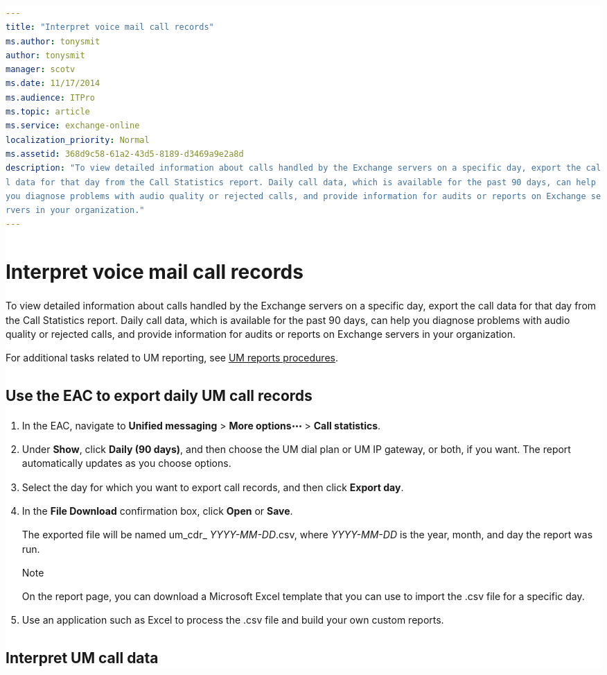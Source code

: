 ```yaml
---
title: "Interpret voice mail call records"
ms.author: tonysmit
author: tonysmit
manager: scotv
ms.date: 11/17/2014
ms.audience: ITPro
ms.topic: article
ms.service: exchange-online
localization_priority: Normal
ms.assetid: 368d9c58-61a2-43d5-8189-d3469a9e2a8d
description: "To view detailed information about calls handled by the Exchange servers on a specific day, export the call data for that day from the Call Statistics report. Daily call data, which is available for the past 90 days, can help you diagnose problems with audio quality or rejected calls, and provide information for audits or reports on Exchange servers in your organization."
---
```


# Interpret voice mail call records

To view detailed information about calls handled by the Exchange servers on a specific day, export the call data for that day from the Call Statistics report. Daily call data, which is available for the past 90 days, can help you diagnose problems with audio quality or rejected calls, and provide information for audits or reports on Exchange servers in your organization. 
  
For additional tasks related to UM reporting, see [UM reports procedures](um-reports-procedures.md).
  
## Use the EAC to export daily UM call records

1. In the EAC, navigate to **Unified messaging** \> **More options**![More Options Icon](../../media/ITPro_EAC_MoreOptionsIcon.gif) \> **Call statistics**.
    
2. Under **Show**, click **Daily (90 days)**, and then choose the UM dial plan or UM IP gateway, or both, if you want. The report automatically updates as you choose options.
    
3. Select the day for which you want to export call records, and then click **Export day**.
    
4. In the **File Download** confirmation box, click **Open** or **Save**.
    
    The exported file will be named um_cdr_ _YYYY-MM-DD_.csv, where  _YYYY-MM-DD_ is the year, month, and day the report was run. 
    
    > [!NOTE]
    > On the report page, you can download a Microsoft Excel template that you can use to import the .csv file for a specific day. 
  
5. Use an application such as Excel to process the .csv file and build your own custom reports. 
    
## Interpret UM call data
